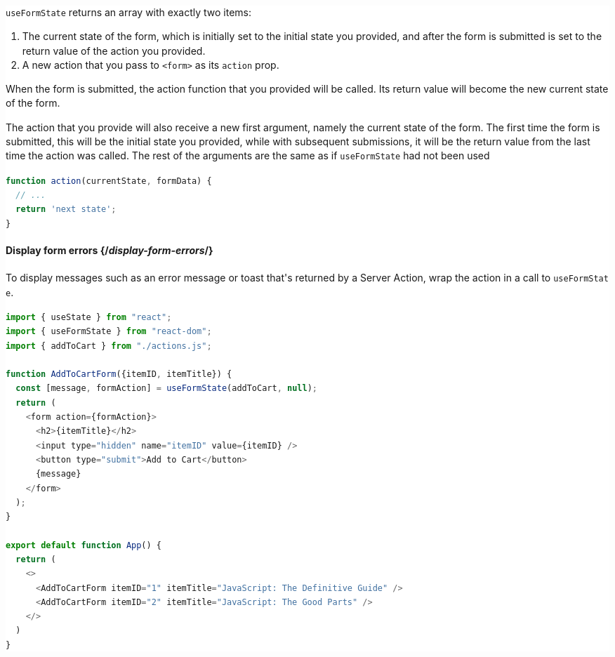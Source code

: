 `useFormState` returns an array with exactly two items:

1. The <CodeStep step={1}>current state</CodeStep> of the form, which is initially set to the <CodeStep step={4}>initial state</CodeStep> you provided, and after the form is submitted is set to the return value of the <CodeStep step={3}>action</CodeStep> you provided.
2. A <CodeStep step={2}>new action</CodeStep> that you pass to `<form>` as its `action` prop.

When the form is submitted, the <CodeStep step={3}>action</CodeStep> function that you provided will be called. Its return value will become the new <CodeStep step={1}>current state</CodeStep> of the form.

The <CodeStep step={3}>action</CodeStep> that you provide will also receive a new first argument, namely the <CodeStep step={1}>current state</CodeStep> of the form. The first time the form is submitted, this will be the <CodeStep step={4}>initial state</CodeStep> you provided, while with subsequent submissions, it will be the return value from the last time the action was called. The rest of the arguments are the same as if `useFormState` had not been used

```js [[3, 1, "action"], [1, 1, "currentState"]]
function action(currentState, formData) {
  // ...
  return 'next state';
}
```

<Recipes titleText="Display information after submitting a form" titleId="display-information-after-submitting-a-form">

#### Display form errors {/*display-form-errors*/}

To display messages such as an error message or toast that's returned by a Server Action, wrap the action in a call to `useFormState`.

<Sandpack>

```js App.js
import { useState } from "react";
import { useFormState } from "react-dom";
import { addToCart } from "./actions.js";

function AddToCartForm({itemID, itemTitle}) {
  const [message, formAction] = useFormState(addToCart, null);
  return (
    <form action={formAction}>
      <h2>{itemTitle}</h2>
      <input type="hidden" name="itemID" value={itemID} />
      <button type="submit">Add to Cart</button>
      {message}
    </form>
  );
}

export default function App() {
  return (
    <>
      <AddToCartForm itemID="1" itemTitle="JavaScript: The Definitive Guide" />
      <AddToCartForm itemID="2" itemTitle="JavaScript: The Good Parts" />
    </>
  )
}
```
